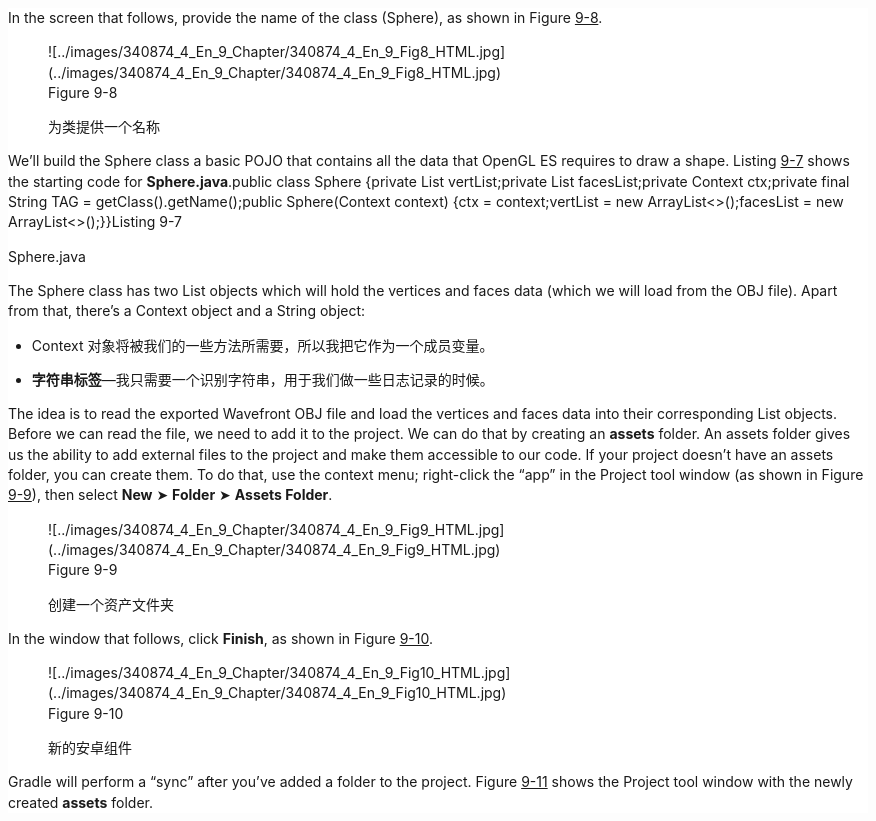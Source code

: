 In the screen that follows, provide the name of the class (Sphere), as shown in Figure [9-8](#Fig8).

<figure class="Figure" id="Fig8">![../images/340874_4_En_9_Chapter/340874_4_En_9_Fig8_HTML.jpg](../images/340874_4_En_9_Chapter/340874_4_En_9_Fig8_HTML.jpg)

<figcaption class="Caption" lang="en">Figure 9-8

为类提供一个名称

</figcaption>

</figure>

We’ll build the Sphere class a basic POJO that contains all the data that OpenGL ES requires to draw a shape. Listing [9-7](#PC8) shows the starting code for **Sphere.java**.public class Sphere {private List<String> vertList;private List<String> facesList;private Context ctx;private final String TAG = getClass().getName();public Sphere(Context context) {ctx = context;vertList = new ArrayList<>();facesList = new ArrayList<>();}}Listing 9-7

Sphere.java

The Sphere class has two List objects which will hold the vertices and faces data (which we will load from the OBJ file). Apart from that, there’s a Context object and a String object:

*   Context 对象将被我们的一些方法所需要，所以我把它作为一个成员变量。

*   **字符串标签**—我只需要一个识别字符串，用于我们做一些日志记录的时候。

The idea is to read the exported Wavefront OBJ file and load the vertices and faces data into their corresponding List objects. Before we can read the file, we need to add it to the project. We can do that by creating an **assets** folder. An assets folder gives us the ability to add external files to the project and make them accessible to our code. If your project doesn’t have an assets folder, you can create them. To do that, use the context menu; right-click the “app” in the Project tool window (as shown in Figure [9-9](#Fig9)), then select **New** ➤ **Folder** ➤ **Assets Folder**.

<figure class="Figure" id="Fig9">![../images/340874_4_En_9_Chapter/340874_4_En_9_Fig9_HTML.jpg](../images/340874_4_En_9_Chapter/340874_4_En_9_Fig9_HTML.jpg)

<figcaption class="Caption" lang="en">Figure 9-9

创建一个资产文件夹

</figcaption>

</figure>

In the window that follows, click **Finish**, as shown in Figure [9-10](#Fig10).

<figure class="Figure" id="Fig10">![../images/340874_4_En_9_Chapter/340874_4_En_9_Fig10_HTML.jpg](../images/340874_4_En_9_Chapter/340874_4_En_9_Fig10_HTML.jpg)

<figcaption class="Caption" lang="en">Figure 9-10

新的安卓组件

</figcaption>

</figure>

Gradle will perform a “sync” after you’ve added a folder to the project. Figure [9-11](#Fig11) shows the Project tool window with the newly created **assets** folder.
